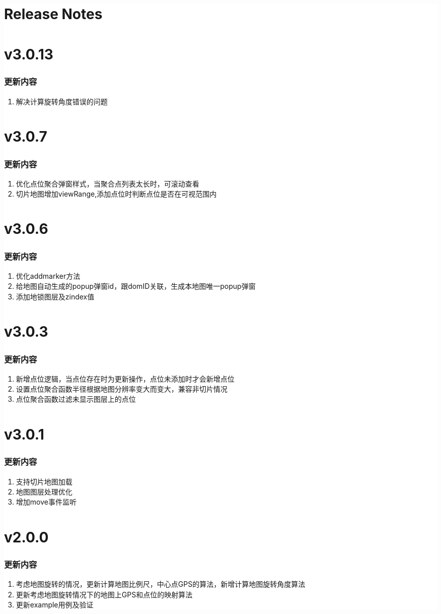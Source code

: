 # Release Notes

# v3.0.13

### 更新内容
1. 解决计算旋转角度错误的问题


# v3.0.7

### 更新内容
1. 优化点位聚合弹窗样式，当聚合点列表太长时，可滚动查看
2. 切片地图增加viewRange,添加点位时判断点位是否在可视范围内

# v3.0.6

### 更新内容
1. 优化addmarker方法
2. 给地图自动生成的popup弹窗id，跟domID关联，生成本地图唯一popup弹窗
3. 添加地锁图层及zindex值

# v3.0.3

### 更新内容
1. 新增点位逻辑，当点位存在时为更新操作，点位未添加时才会新增点位
2. 设置点位聚合函数半径根据地图分辨率变大而变大，兼容非切片情况
3. 点位聚合函数过滤未显示图层上的点位

# v3.0.1

### 更新内容
1. 支持切片地图加载
2. 地图图层处理优化
3. 增加move事件监听

# v2.0.0

### 更新内容
1. 考虑地图旋转的情况，更新计算地图比例尺，中心点GPS的算法，新增计算地图旋转角度算法
2. 更新考虑地图旋转情况下的地图上GPS和点位的映射算法
3. 更新example用例及验证
